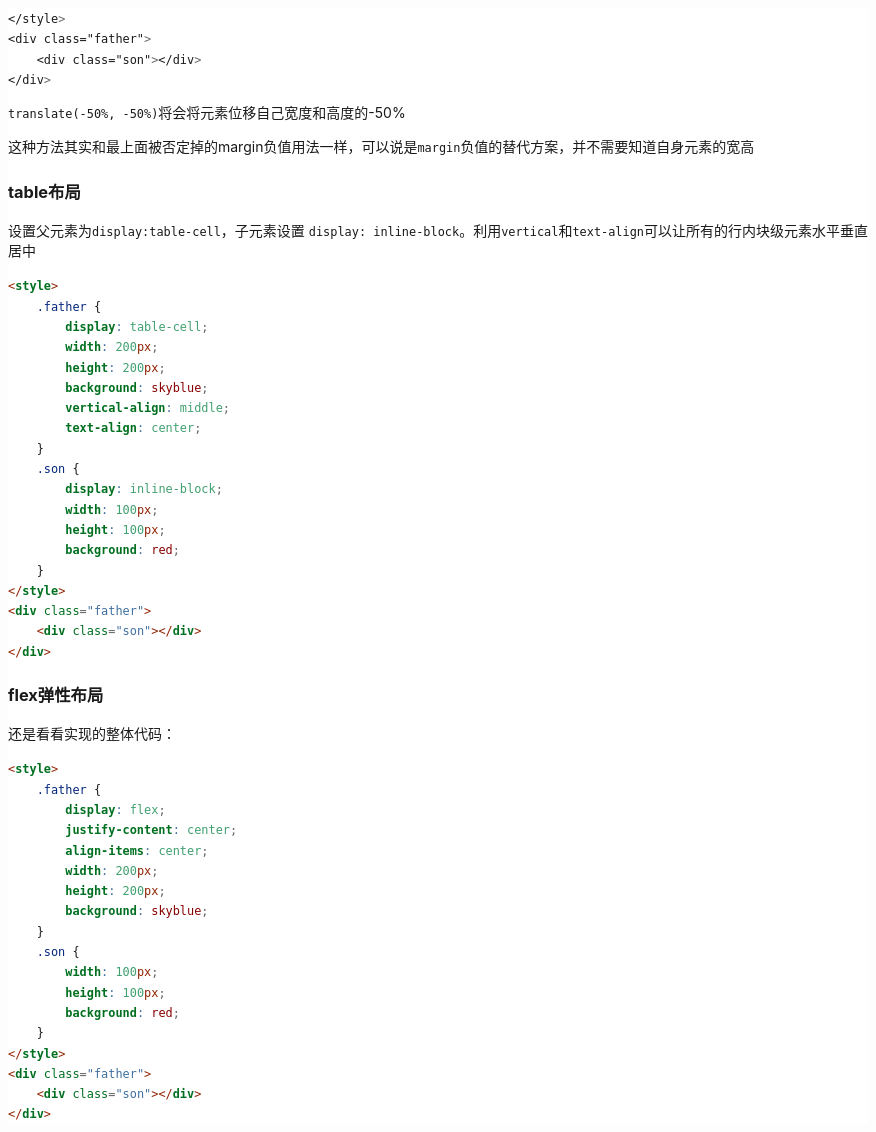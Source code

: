   ```css
  </style>
  <div class="father">
      <div class="son"></div>
  </div>
  ```

  `translate(-50%, -50%)`将会将元素位移自己宽度和高度的-50%

  这种方法其实和最上面被否定掉的margin负值用法一样，可以说是`margin`负值的替代方案，并不需要知道自身元素的宽高

  

  

  ### table布局

  设置父元素为`display:table-cell`，子元素设置 `display: inline-block`。利用`vertical`和`text-align`可以让所有的行内块级元素水平垂直居中

  ```html
  <style>
      .father {
          display: table-cell;
          width: 200px;
          height: 200px;
          background: skyblue;
          vertical-align: middle;
          text-align: center;
      }
      .son {
          display: inline-block;
          width: 100px;
          height: 100px;
          background: red;
      }
  </style>
  <div class="father">
      <div class="son"></div>
  </div>
  ```

  

  ### flex弹性布局

  还是看看实现的整体代码：

  ```html
  <style>
      .father {
          display: flex;
          justify-content: center;
          align-items: center;
          width: 200px;
          height: 200px;
          background: skyblue;
      }
      .son {
          width: 100px;
          height: 100px;
          background: red;
      }
  </style>
  <div class="father">
      <div class="son"></div>
  </div>
  ```
